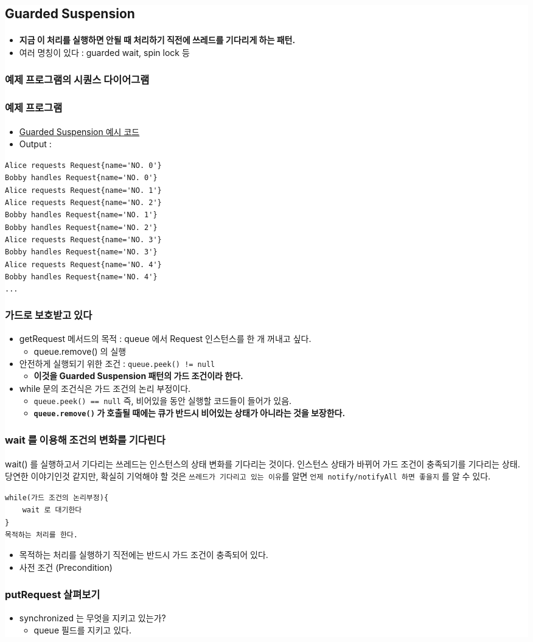 ## Guarded Suspension 
* **지금 이 처리를 실행하면 안될 때 처리하기 직전에 쓰레드를 기다리게 하는 패턴.**
* 여러 명칭이 있다 : guarded wait, spin lock 등 

### 예제 프로그램의 시퀀스 다이어그램 

### 예제 프로그램
* [Guarded Suspension 예시 코드](./GuardedSuspensionEx.java)
* Output : 
```
Alice requests Request{name='NO. 0'}
Bobby handles Request{name='NO. 0'}
Alice requests Request{name='NO. 1'}
Alice requests Request{name='NO. 2'}
Bobby handles Request{name='NO. 1'}
Bobby handles Request{name='NO. 2'}
Alice requests Request{name='NO. 3'}
Bobby handles Request{name='NO. 3'}
Alice requests Request{name='NO. 4'}
Bobby handles Request{name='NO. 4'}
...
``` 

### 가드로 보호받고 있다 
* getRequest 메서드의 목적 : queue 에서 Request 인스턴스를 한 개 꺼내고 싶다. 
    * queue.remove() 의 실행 
* 안전하게 실행되기 위한 조건 : `queue.peek() != null` 
    * **이것을 Guarded Suspension 패턴의 가드 조건이라 한다.**
* while 문의 조건식은 가드 조건의 논리 부정이다. 
    * `queue.peek() == null` 즉, 비어있을 동안 실행할 코드들이 들어가 있음. 
    * **`queue.remove()` 가 호출될 때에는 큐가 반드시 비어있는 상태가 아니라는 것을 보장한다.**

### wait 를 이용해 조건의 변화를 기다린다
wait() 를 실행하고서 기다리는 쓰레드는 인스턴스의 상태 변화를 기다리는 것이다. 
인스턴스 상태가 바뀌어 가드 조건이 충족되기를 기다리는 상태. 
당연한 이야기인것 같지만, 확실히 기억해야 할 것은 `쓰레드가 기다리고 있는 이유`를 알면 `언제 notify/notifyAll 하면 좋을지` 를 
알 수 있다. 

```
while(가드 조건의 논리부정){
    wait 로 대기한다
}
목적하는 처리를 한다. 
``` 
* 목적하는 처리를 실행하기 직전에는 반드시 가드 조건이 충족되어 있다. 
* 사전 조건 (Precondition)

### putRequest 살펴보기 
* synchronized 는 무엇을 지키고 있는가? 
    * queue 필드를 지키고 있다. 
